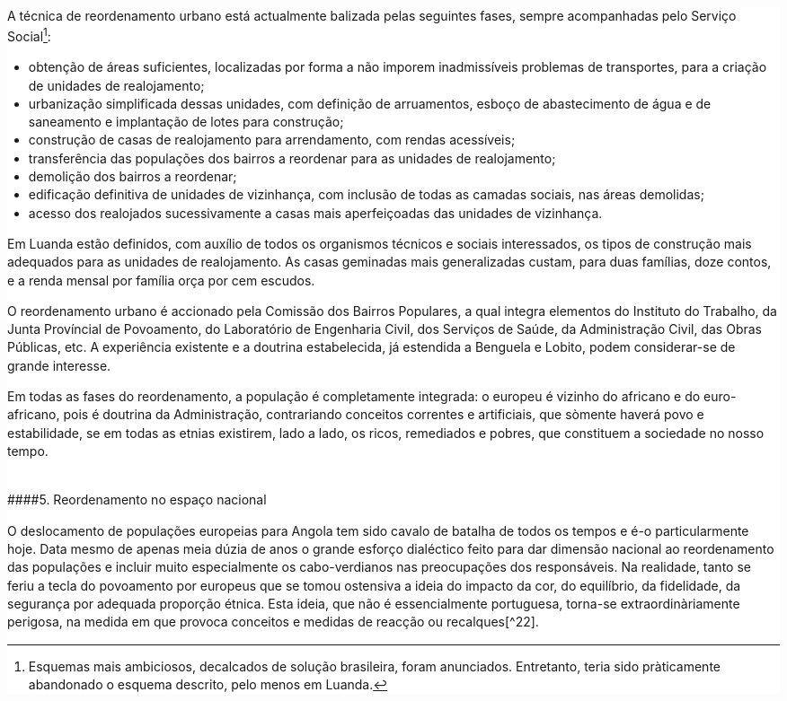 A técnica de reordenamento urbano está actualmente balizada pelas seguintes fases, sempre acompanhadas pelo Serviço
Social[^21]:

[^21]:Esquemas mais ambiciosos, decalcados de solução brasileira, foram anunciados. Entretanto, teria sido pràticamente
abandonado o esquema descrito, pelo menos em Luanda.

- obtenção de áreas suficientes, localizadas por forma a não imporem inadmissíveis problemas de transportes, para a
  criação de unidades de realojamento;
- urbanização simplificada dessas unidades, com definição de arruamentos, esboço de abastecimento de água e de
  saneamento e implantação de lotes para construção;
- construção de casas de realojamento para arrendamento, com rendas acessíveis;
- transferência das populações dos bairros a reordenar para as unidades de realojamento;
- demolição dos bairros a reordenar;
- edificação definitiva de unidades de vizinhança,
  com inclusão de todas as camadas sociais, nas áreas demolidas;
- acesso dos realojados sucessivamente a casas mais aperfeiçoadas das unidades de vizinhança.

Em Luanda estão definidos, com auxílio de todos os organismos técnicos e sociais interessados, os tipos de construção
mais adequados para as unidades de realojamento. As casas geminadas mais generalizadas custam, para duas famílias, doze
contos, e a renda mensal por família orça por cem escudos.

O reordenamento urbano é accionado pela Comissão dos Bairros Populares, a qual integra elementos do Instituto do
Trabalho, da Junta Províncial de Povoamento, do Laboratório de Engenharia Civil, dos Serviços de Saúde, da Administração
Civil, das Obras Públicas, etc. A experiência existente e a doutrina estabelecida, já estendida a Benguela e Lobito,
podem considerar-se de grande interesse.

Em todas as fases do reordenamento, a população é completamente integrada: o europeu é vizinho do africano e do
euro-africano, pois é doutrina da Administração, contrariando conceitos correntes e artificiais, que sòmente haverá povo
e estabilidade, se em todas as etnias existirem, lado a lado, os ricos, remediados e pobres, que constituem a sociedade
no nosso tempo.

<br/>
####5. Reordenamento no espaço nacional

O deslocamento de populações europeias para Angola tem sido cavalo de batalha de todos os tempos e é-o particularmente
hoje. Data mesmo de apenas meia dúzia de anos o grande esforço dialéctico feito para dar dimensão nacional ao
reordenamento das populações e incluir muito especialmente os cabo-verdianos nas preocupações dos responsáveis. Na
realidade, tanto se feriu a tecla do povoamento por europeus que se tomou ostensiva a ideia do impacto da cor, do
equilíbrio, da fidelidade, da segurança por adequada proporção étnica. Esta ideia, que não é essencialmente portuguesa,
torna-se extraordinàriamente perigosa, na medida em que provoca conceitos e medidas de reacção ou recalques[^22].


[^2]: Estadistas que foram, anos atrás, os grandes doutrinadores do indigenato, tem sido, nos últimos tempos,
[^3]: Não se compreende que isso é a negação da nossa política ultramarina. A segurança pelo equilíbrio étnico
[^5]: Infelizmente, a lição não parece ter colhido. Desinteresse? Oportunismo demagógico esquecendo a «maioria
[1]: images/conjuntura_1.jpg
[2]: images/conjuntura_2.jpg
[^31]: Em 1967 os mercados rurais transaccionaram 111.867 toneladas de produtos no valor de 465.159 contos.
[3]: images/conjuntura_3.jpg
[4]: images/conjuntura_4.jpg
[5]: images/conjuntura_5.jpg
[6]: images/conjuntura_6.jpg
[7]: images/conjuntura_7.jpg
[8]: images/conjuntura_8.jpg
[9]: images/conjuntura_9.jpg
[10]: images/conjuntura_10.jpg
[11]: images/conjuntura_11.jpg
[12]: images/conjuntura_12.jpg
[13]: images/conjuntura_13.jpg
[14]: images/conjuntura_14.jpg
[15]: images/conjuntura_15.jpg